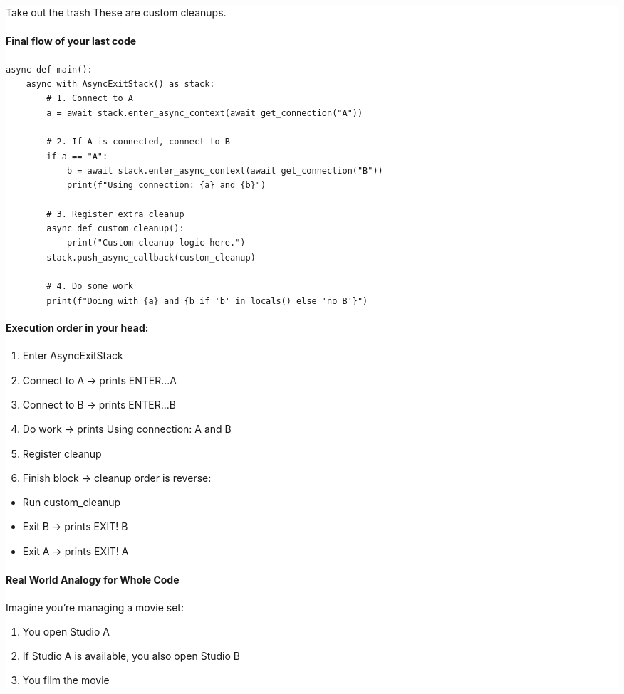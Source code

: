 Take out the trash
These are custom cleanups.

#### Final flow of your last code

    async def main():
        async with AsyncExitStack() as stack:
            # 1. Connect to A
            a = await stack.enter_async_context(await get_connection("A"))

            # 2. If A is connected, connect to B
            if a == "A":
                b = await stack.enter_async_context(await get_connection("B"))
                print(f"Using connection: {a} and {b}")

            # 3. Register extra cleanup
            async def custom_cleanup():
                print("Custom cleanup logic here.")
            stack.push_async_callback(custom_cleanup)

            # 4. Do some work
            print(f"Doing with {a} and {b if 'b' in locals() else 'no B'}")


#### Execution order in your head:

1. Enter AsyncExitStack

2. Connect to A → prints ENTER...A

3. Connect to B → prints ENTER...B

4. Do work → prints Using connection: A and B

5. Register cleanup

6. Finish block → cleanup order is reverse:

 * Run custom_cleanup

 * Exit B → prints EXIT! B

 * Exit A → prints EXIT! A

#### Real World Analogy for Whole Code

 Imagine you’re managing a movie set:

1. You open Studio A

2. If Studio A is available, you also open Studio B

3. You film the movie
